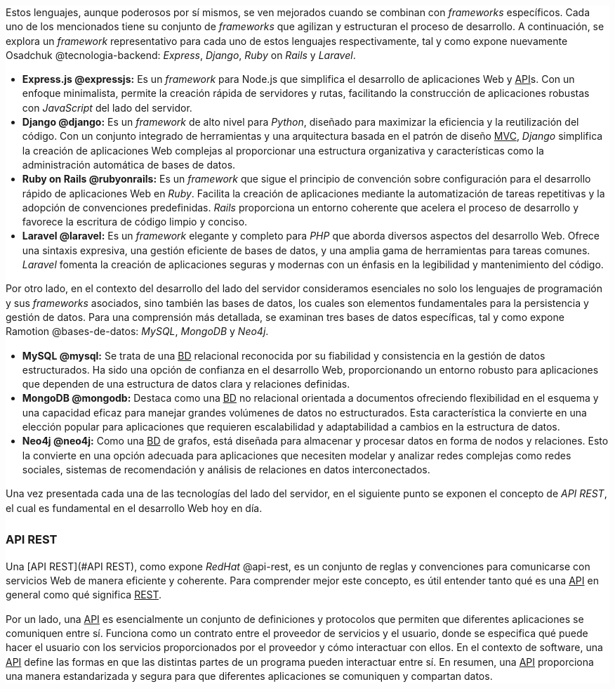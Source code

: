 Estos lenguajes, aunque poderosos por sí mismos, se ven mejorados cuando se combinan con *frameworks* específicos. Cada uno de los mencionados tiene su conjunto de *frameworks* que agilizan y estructuran el proceso de desarrollo. A continuación, se explora un *framework* representativo para cada uno de estos lenguajes respectivamente, tal y como expone nuevamente Osadchuk @tecnologia-backend: *Express*, *Django*, *Ruby* on *Rails* y *Laravel*.

- **Express.js @expressjs:** Es un *framework* para Node.js que simplifica el desarrollo de aplicaciones Web y [API](#API)s. Con un enfoque minimalista, permite la creación rápida de servidores y rutas, facilitando la construcción de aplicaciones robustas con *JavaScript* del lado del servidor.
- **Django @django:** Es un *framework* de alto nivel para *Python*, diseñado para maximizar la eficiencia y la reutilización del código. Con un conjunto integrado de herramientas y una arquitectura basada en el patrón de diseño [MVC](#MVC), *Django* simplifica la creación de aplicaciones Web complejas al proporcionar una estructura organizativa y características como la administración automática de bases de datos.
- **Ruby on Rails @rubyonrails:** Es un *framework* que sigue el principio de convención sobre configuración para el desarrollo rápido de aplicaciones Web en *Ruby*. Facilita la creación de aplicaciones mediante la automatización de tareas repetitivas y la adopción de convenciones predefinidas. *Rails* proporciona un entorno coherente que acelera el proceso de desarrollo y favorece la escritura de código limpio y conciso.
- **Laravel @laravel:** Es un *framework* elegante y completo para *PHP* que aborda diversos aspectos del desarrollo Web. Ofrece una sintaxis expresiva, una gestión eficiente de bases de datos, y una amplia gama de herramientas para tareas comunes. *Laravel* fomenta la creación de aplicaciones seguras y modernas con un énfasis en la legibilidad y mantenimiento del código.

Por otro lado, en el contexto del desarrollo del lado del servidor consideramos esenciales no solo los lenguajes de programación y sus *frameworks* asociados, sino también las bases de datos, los cuales son elementos fundamentales para la persistencia y gestión de datos. Para una comprensión más detallada, se examinan tres bases de datos específicas, tal y como expone Ramotion @bases-de-datos: *MySQL*, *MongoDB* y *Neo4j*.

- **MySQL @mysql:** Se trata de una [BD](#BD) relacional reconocida por su fiabilidad y consistencia en la gestión de datos estructurados. Ha sido una opción de confianza en el desarrollo Web, proporcionando un entorno robusto para aplicaciones que dependen de una estructura de datos clara y relaciones definidas.
- **MongoDB @mongodb:** Destaca como una [BD](#BD) no relacional orientada a documentos ofreciendo flexibilidad en el esquema y una capacidad eficaz para manejar grandes volúmenes de datos no estructurados. Esta característica la convierte en una elección popular para aplicaciones que requieren escalabilidad y adaptabilidad a cambios en la estructura de datos.
- **Neo4j @neo4j:** Como una [BD](#BD) de grafos, está diseñada para almacenar y procesar datos en forma de nodos y relaciones. Esto la convierte en una opción adecuada para aplicaciones que necesiten modelar y analizar redes complejas como redes sociales, sistemas de recomendación y análisis de relaciones en datos interconectados.

Una vez presentada cada una de las tecnologías del lado del servidor, en el siguiente punto se exponen el concepto de *API REST*, el cual es fundamental en el desarrollo Web hoy en día.

### API REST

Una [API REST](#API REST), como expone *RedHat* @api-rest, es un conjunto de reglas y convenciones para comunicarse con servicios Web de manera eficiente y coherente. Para comprender mejor este concepto, es útil entender tanto qué es una [API](#API) en general como qué significa [REST](#REST).

Por un lado, una [API](#API) es esencialmente un conjunto de definiciones y protocolos que permiten que diferentes aplicaciones se comuniquen entre sí. Funciona como un contrato entre el proveedor de servicios y el usuario, donde se especifica qué puede hacer el usuario con los servicios proporcionados por el proveedor y cómo interactuar con ellos. En el contexto de software, una [API](#API) define las formas en que las distintas partes de un programa pueden interactuar entre sí. En resumen, una [API](#API) proporciona una manera estandarizada y segura para que diferentes aplicaciones se comuniquen y compartan datos.
